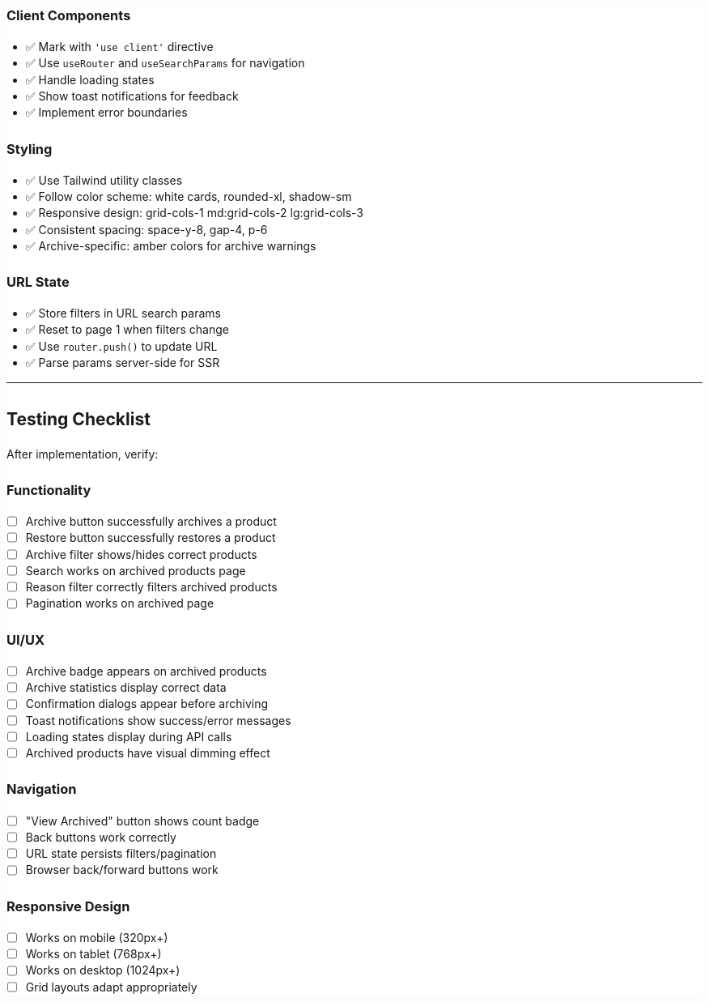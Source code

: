 ### Client Components
- ✅ Mark with `'use client'` directive
- ✅ Use `useRouter` and `useSearchParams` for navigation
- ✅ Handle loading states
- ✅ Show toast notifications for feedback
- ✅ Implement error boundaries

### Styling
- ✅ Use Tailwind utility classes
- ✅ Follow color scheme: white cards, rounded-xl, shadow-sm
- ✅ Responsive design: grid-cols-1 md:grid-cols-2 lg:grid-cols-3
- ✅ Consistent spacing: space-y-8, gap-4, p-6
- ✅ Archive-specific: amber colors for archive warnings

### URL State
- ✅ Store filters in URL search params
- ✅ Reset to page 1 when filters change
- ✅ Use `router.push()` to update URL
- ✅ Parse params server-side for SSR

---

## Testing Checklist

After implementation, verify:

### Functionality
- [ ] Archive button successfully archives a product
- [ ] Restore button successfully restores a product
- [ ] Archive filter shows/hides correct products
- [ ] Search works on archived products page
- [ ] Reason filter correctly filters archived products
- [ ] Pagination works on archived page

### UI/UX
- [ ] Archive badge appears on archived products
- [ ] Archive statistics display correct data
- [ ] Confirmation dialogs appear before archiving
- [ ] Toast notifications show success/error messages
- [ ] Loading states display during API calls
- [ ] Archived products have visual dimming effect

### Navigation
- [ ] "View Archived" button shows count badge
- [ ] Back buttons work correctly
- [ ] URL state persists filters/pagination
- [ ] Browser back/forward buttons work

### Responsive Design
- [ ] Works on mobile (320px+)
- [ ] Works on tablet (768px+)
- [ ] Works on desktop (1024px+)
- [ ] Grid layouts adapt appropriately
